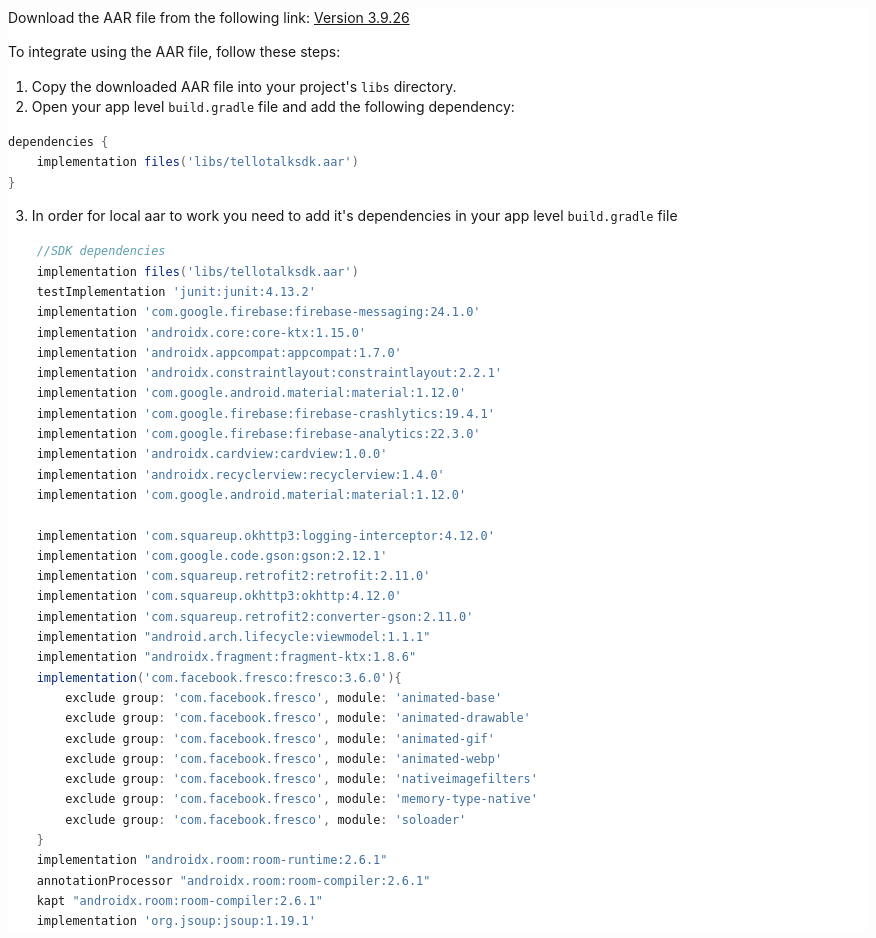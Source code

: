 Download the AAR file from the following link:
[Version 3.9.26](https://github.com/TelloTalk/AndroidSDKs/blob/main/ChatSDK/tellotalksdk-3.9.26.aar)

To integrate using the AAR file, follow these steps:
1. Copy the downloaded AAR file into your project's `libs` directory.
2. Open your app level `build.gradle` file and add the following dependency:

```gradle
dependencies {
    implementation files('libs/tellotalksdk.aar')
}
```

3. In order for local aar to work you need to add it's dependencies in your app level `build.gradle` file

```gradle
    //SDK dependencies
    implementation files('libs/tellotalksdk.aar')
    testImplementation 'junit:junit:4.13.2'
    implementation 'com.google.firebase:firebase-messaging:24.1.0'
    implementation 'androidx.core:core-ktx:1.15.0'
    implementation 'androidx.appcompat:appcompat:1.7.0'
    implementation 'androidx.constraintlayout:constraintlayout:2.2.1'
    implementation 'com.google.android.material:material:1.12.0'
    implementation 'com.google.firebase:firebase-crashlytics:19.4.1'
    implementation 'com.google.firebase:firebase-analytics:22.3.0'
    implementation 'androidx.cardview:cardview:1.0.0'
    implementation 'androidx.recyclerview:recyclerview:1.4.0'
    implementation 'com.google.android.material:material:1.12.0'

    implementation 'com.squareup.okhttp3:logging-interceptor:4.12.0'
    implementation 'com.google.code.gson:gson:2.12.1'
    implementation 'com.squareup.retrofit2:retrofit:2.11.0'
    implementation 'com.squareup.okhttp3:okhttp:4.12.0'
    implementation 'com.squareup.retrofit2:converter-gson:2.11.0'
    implementation "android.arch.lifecycle:viewmodel:1.1.1"
    implementation "androidx.fragment:fragment-ktx:1.8.6"
    implementation('com.facebook.fresco:fresco:3.6.0'){
        exclude group: 'com.facebook.fresco', module: 'animated-base'
        exclude group: 'com.facebook.fresco', module: 'animated-drawable'
        exclude group: 'com.facebook.fresco', module: 'animated-gif'
        exclude group: 'com.facebook.fresco', module: 'animated-webp'
        exclude group: 'com.facebook.fresco', module: 'nativeimagefilters'
        exclude group: 'com.facebook.fresco', module: 'memory-type-native'
        exclude group: 'com.facebook.fresco', module: 'soloader'
    }
    implementation "androidx.room:room-runtime:2.6.1"
    annotationProcessor "androidx.room:room-compiler:2.6.1"
    kapt "androidx.room:room-compiler:2.6.1"
    implementation 'org.jsoup:jsoup:1.19.1'
```
